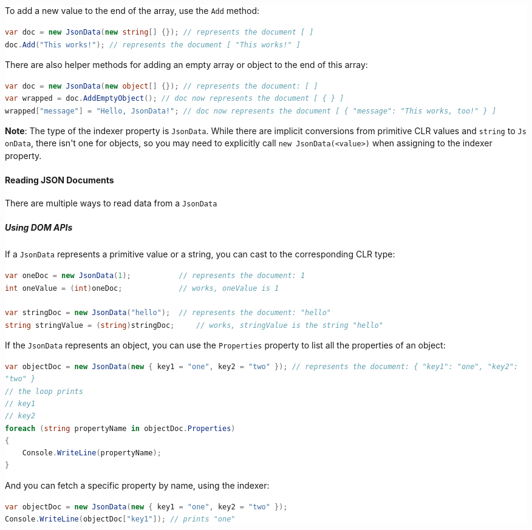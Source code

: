 To add a new value to the end of the array, use the `Add` method:

```C# Snippet:ArrayAdd
var doc = new JsonData(new string[] {}); // represents the document [ ]
doc.Add("This works!"); // represents the document [ "This works!" ]
```

There are also helper methods for adding an empty array or object to the end of this array:

```C# Snippet:AddEmpty
var doc = new JsonData(new object[] {}); // represents the document: [ ]
var wrapped = doc.AddEmptyObject(); // doc now represents the document [ { } ]
wrapped["message"] = "Hello, JsonData!"; // doc now represents the document [ { "message": "This works, too!" } ]
```

**Note**: The type of the indexer property is `JsonData`. While there are implicit conversions from primitive CLR values and `string` to `JsonData`, there isn't one for objects, so you may need to explicitly call `new JsonData(<value>)` when assigning to the indexer property.

#### Reading JSON Documents

There are multiple ways to read data from a `JsonData`

##### Using DOM APIs

If a `JsonData` represents a primitive value or a string, you can cast to the corresponding CLR type:

```C# Snippet:CLRCasts
var oneDoc = new JsonData(1);           // represents the document: 1
int oneValue = (int)oneDoc;             // works, oneValue is 1

var stringDoc = new JsonData("hello");  // represents the document: "hello"
string stringValue = (string)stringDoc;     // works, stringValue is the string "hello"
```

If the `JsonData` represents an object, you can use the `Properties` property to list all the properties of an object:

```C# Snippet:PropertiesProperty
var objectDoc = new JsonData(new { key1 = "one", key2 = "two" }); // represents the document: { "key1": "one", "key2": "two" }
// the loop prints
// key1
// key2
foreach (string propertyName in objectDoc.Properties)
{
    Console.WriteLine(propertyName);
}
```

And you can fetch a specific property by name, using the indexer:

```C# Snippet:GetPropertyIndexer
var objectDoc = new JsonData(new { key1 = "one", key2 = "two" });
Console.WriteLine(objectDoc["key1"]); // prints "one"
```


[code_of_conduct]: https://opensource.microsoft.com/codeofconduct
[code_of_conduct_faq]: https://opensource.microsoft.com/codeofconduct/faq/